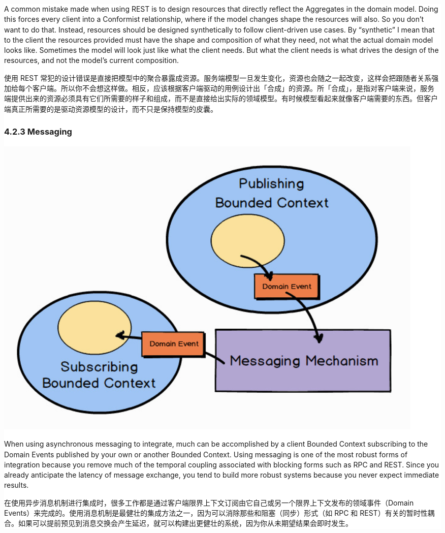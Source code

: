 A common mistake made when using REST is to design resources that directly reflect the Aggregates in the domain model. Doing this forces every client into a Conformist relationship, where if the model changes shape the resources will also. So you don’t want to do that. Instead, resources should be designed synthetically to follow client-driven use cases. By “synthetic” I mean that to the client the resources provided must have the shape and composition of what they need, not what the actual domain model looks like. Sometimes the model will look just like what the client needs. But what the client needs is what drives the design of the resources, and not the model’s current composition.

使用 REST 常犯的设计错误是直接把模型中的聚合暴露成资源。服务端模型一旦发生变化，资源也会随之一起改变，这样会把跟随者关系强加给每个客户端。所以你不会想这样做。相反，应该根据客户端驱动的用例设计出「合成」的资源。所「合成」，是指对客户端来说，服务端提供出来的资源必须具有它们所需要的样子和组成，而不是直接给出实际的领域模型。有时候模型看起来就像客户端需要的东西。但客户端真正所需要的是驱动资源模型的设计，而不只是保持模型的皮囊。

### 4.2.3 Messaging

![](./res/2020067.png)

When using asynchronous messaging to integrate, much can be accomplished by a client Bounded Context subscribing to the Domain Events published by your own or another Bounded Context. Using messaging is one of the most robust forms of integration because you remove much of the temporal coupling associated with blocking forms such as RPC and REST. Since you already anticipate the latency of message exchange, you tend to build more robust systems because you never expect immediate results.

在使用异步消息机制进行集成时，很多工作都是通过客户端限界上下文订阅由它自己或另一个限界上下文发布的领域事件（Domain Events）来完成的。使用消息机制是最健壮的集成方法之一，因为可以消除那些和阻塞（同步）形式（如 RPC 和 REST）有关的暂时性耦合。如果可以提前预见到消息交换会产生延迟，就可以构建出更健壮的系统，因为你从未期望结果会即时发生。
